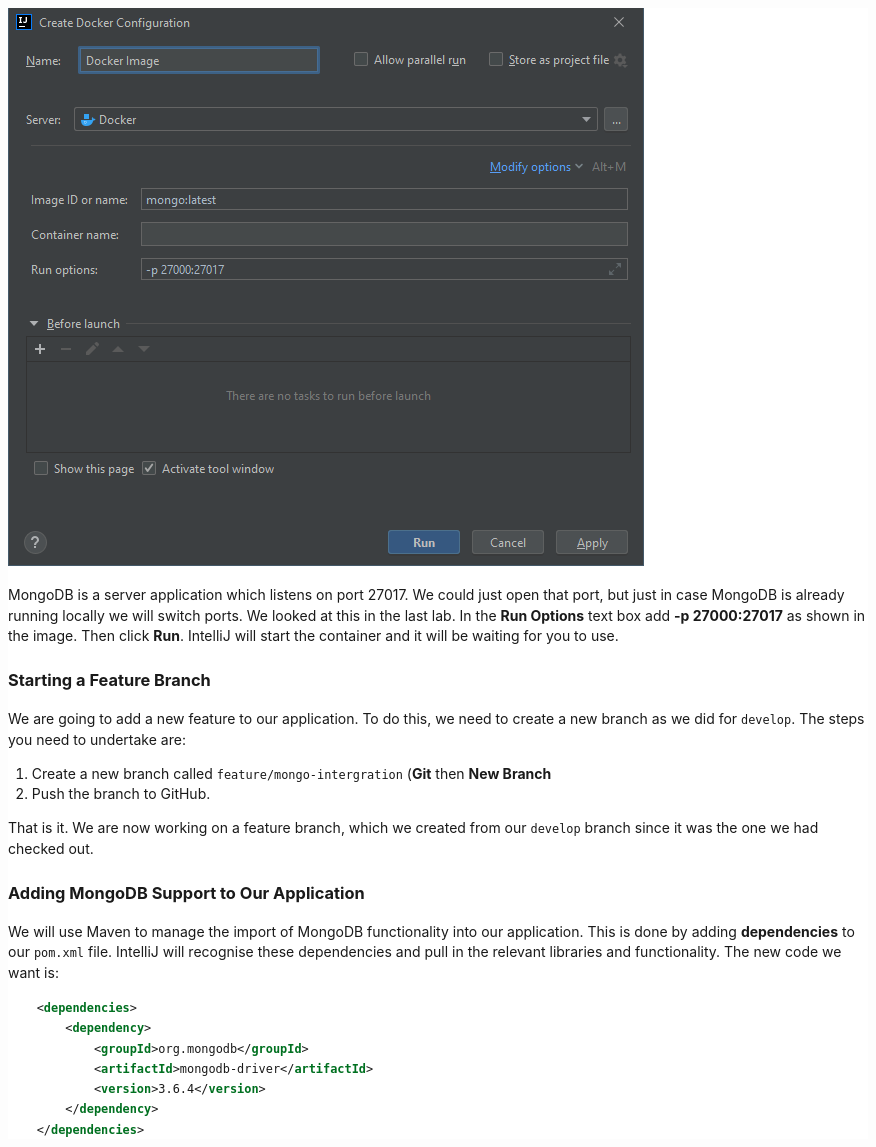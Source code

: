 ![IntelliJ Create Container](img/createMongo.png)

MongoDB is a server application which listens on port 27017.  We could just open that port, but just in case MongoDB is already running locally we will switch ports.  We looked at this in the last lab.  In the **Run Options** text box add **-p 27000:27017** as shown in the image.  Then click **Run**.  IntelliJ will start the container and it will be waiting for you to use.

### Starting a Feature Branch

We are going to add a new feature to our application.  To do this, we need to create a new branch as we did for `develop`.  The steps you need to undertake are:

1. Create a new branch called `feature/mongo-intergration` (**Git** then **New Branch**
2. Push the branch to GitHub.

That is it.  We are now working on a feature branch, which we created from our `develop` branch since it was the one we had checked out.

### Adding MongoDB Support to Our Application

We will use Maven to manage the import of MongoDB functionality into our application.  This is done by adding **dependencies** to our `pom.xml` file.  IntelliJ will recognise these dependencies and pull in the relevant libraries and functionality.  The new code we want is:

```xml
    <dependencies>
        <dependency>
            <groupId>org.mongodb</groupId>
            <artifactId>mongodb-driver</artifactId>
            <version>3.6.4</version>
        </dependency>
    </dependencies>
```
